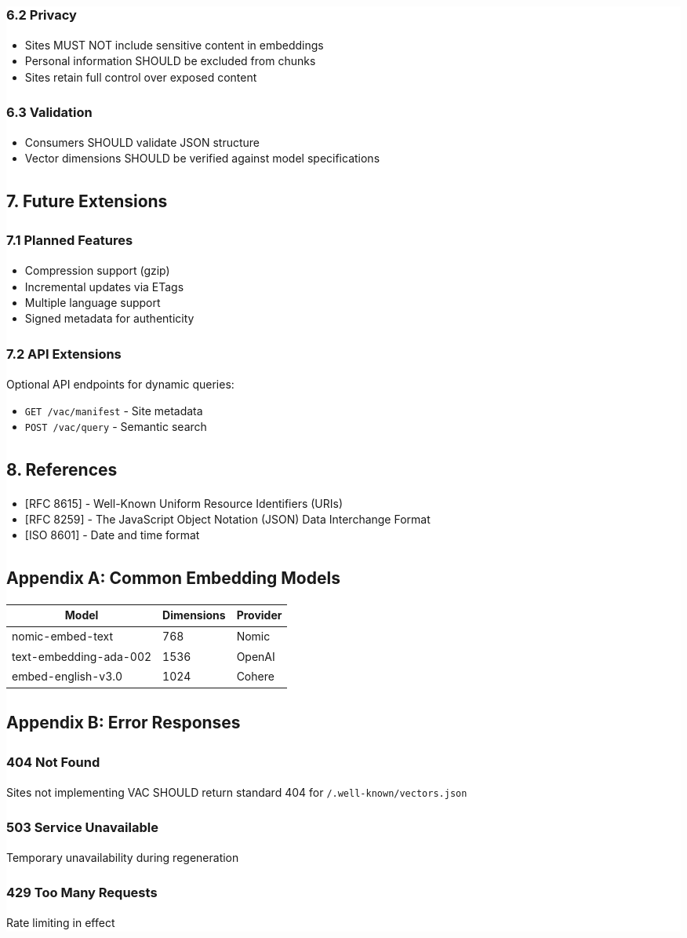 ### 6.2 Privacy

- Sites MUST NOT include sensitive content in embeddings
- Personal information SHOULD be excluded from chunks
- Sites retain full control over exposed content

### 6.3 Validation

- Consumers SHOULD validate JSON structure
- Vector dimensions SHOULD be verified against model specifications

## 7. Future Extensions

### 7.1 Planned Features

- Compression support (gzip)
- Incremental updates via ETags
- Multiple language support
- Signed metadata for authenticity

### 7.2 API Extensions

Optional API endpoints for dynamic queries:
- `GET /vac/manifest` - Site metadata
- `POST /vac/query` - Semantic search

## 8. References

- [RFC 8615] - Well-Known Uniform Resource Identifiers (URIs)
- [RFC 8259] - The JavaScript Object Notation (JSON) Data Interchange Format
- [ISO 8601] - Date and time format

## Appendix A: Common Embedding Models

| Model | Dimensions | Provider |
|-------|------------|----------|
| nomic-embed-text | 768 | Nomic |
| text-embedding-ada-002 | 1536 | OpenAI |
| embed-english-v3.0 | 1024 | Cohere |

## Appendix B: Error Responses

### 404 Not Found
Sites not implementing VAC SHOULD return standard 404 for `/.well-known/vectors.json`

### 503 Service Unavailable
Temporary unavailability during regeneration

### 429 Too Many Requests
Rate limiting in effect